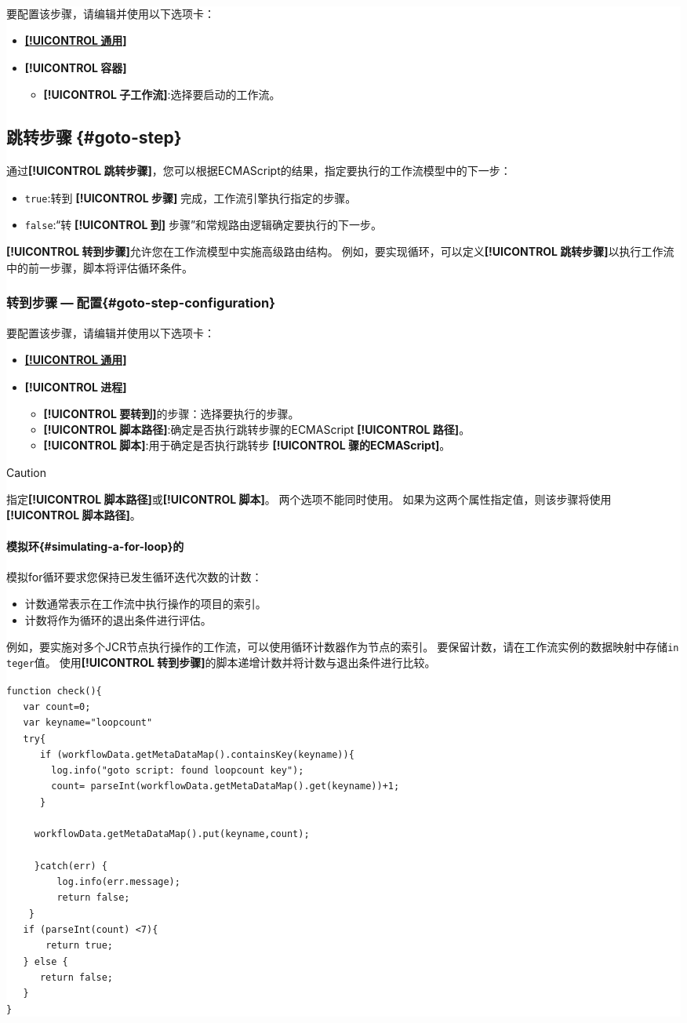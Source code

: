 要配置该步骤，请编辑并使用以下选项卡：

* [**[!UICONTROL 通用]**](#step-properties-common-tab)
* **[!UICONTROL 容器]**

   * **[!UICONTROL 子工作流]**:选择要启动的工作流。

## 跳转步骤 {#goto-step}

通过&#x200B;**[!UICONTROL 跳转步骤]**，您可以根据ECMAScript的结果，指定要执行的工作流模型中的下一步：

* `true`:转到 **[!UICONTROL 步骤]** 完成，工作流引擎执行指定的步骤。

* `false`:“转 **[!UICONTROL 到]** 步骤”和常规路由逻辑确定要执行的下一步。

**[!UICONTROL 转到步骤]**&#x200B;允许您在工作流模型中实施高级路由结构。 例如，要实现循环，可以定义&#x200B;**[!UICONTROL 跳转步骤]**&#x200B;以执行工作流中的前一步骤，脚本将评估循环条件。

### 转到步骤 — 配置{#goto-step-configuration}

要配置该步骤，请编辑并使用以下选项卡：

* [**[!UICONTROL 通用]**](#step-properties-common-tab)
* **[!UICONTROL 进程]**

   * **[!UICONTROL 要转到]**&#x200B;的步骤：选择要执行的步骤。
   * **[!UICONTROL 脚本路径]**:确定是否执行跳转步骤的ECMAScript **[!UICONTROL 路径]**。
   * **[!UICONTROL 脚本]**:用于确定是否执行跳转步 **[!UICONTROL 骤的ECMAScript]**。

>[!CAUTION]
指定&#x200B;**[!UICONTROL 脚本路径]**&#x200B;或&#x200B;**[!UICONTROL 脚本]**。 两个选项不能同时使用。 如果为这两个属性指定值，则该步骤将使用&#x200B;**[!UICONTROL 脚本路径]**。

#### 模拟环{#simulating-a-for-loop}的

模拟for循环要求您保持已发生循环迭代次数的计数：

* 计数通常表示在工作流中执行操作的项目的索引。
* 计数将作为循环的退出条件进行评估。

例如，要实施对多个JCR节点执行操作的工作流，可以使用循环计数器作为节点的索引。 要保留计数，请在工作流实例的数据映射中存储`integer`值。 使用&#x200B;**[!UICONTROL 转到步骤]**&#x200B;的脚本递增计数并将计数与退出条件进行比较。

```
function check(){
   var count=0;
   var keyname="loopcount"
   try{
      if (workflowData.getMetaDataMap().containsKey(keyname)){ 
        log.info("goto script: found loopcount key");
        count= parseInt(workflowData.getMetaDataMap().get(keyname))+1;
      } 
 
     workflowData.getMetaDataMap().put(keyname,count);
 
     }catch(err) {
         log.info(err.message);
         return false;
    }
   if (parseInt(count) <7){
       return true;
   } else {
      return false;
   }
}
```

